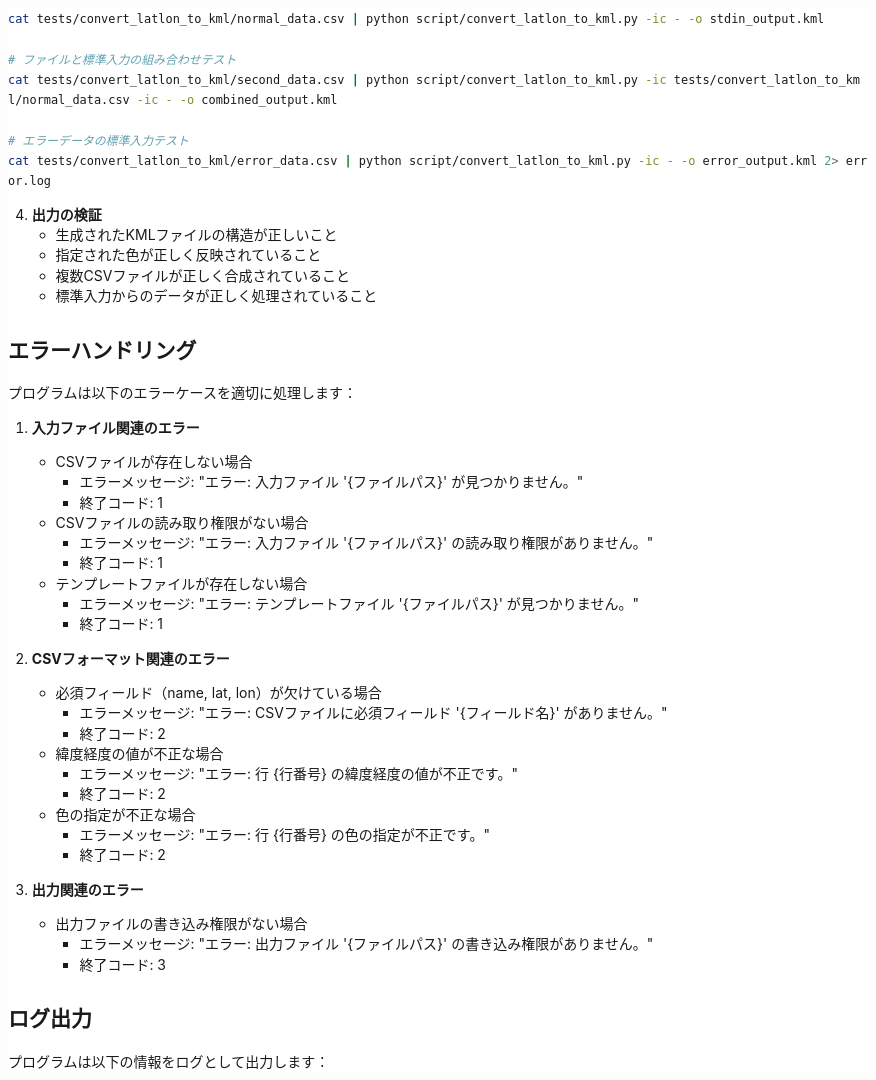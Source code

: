    ```bash
   cat tests/convert_latlon_to_kml/normal_data.csv | python script/convert_latlon_to_kml.py -ic - -o stdin_output.kml

   # ファイルと標準入力の組み合わせテスト
   cat tests/convert_latlon_to_kml/second_data.csv | python script/convert_latlon_to_kml.py -ic tests/convert_latlon_to_kml/normal_data.csv -ic - -o combined_output.kml

   # エラーデータの標準入力テスト
   cat tests/convert_latlon_to_kml/error_data.csv | python script/convert_latlon_to_kml.py -ic - -o error_output.kml 2> error.log
   ```

4. **出力の検証**
   - 生成されたKMLファイルの構造が正しいこと
   - 指定された色が正しく反映されていること
   - 複数CSVファイルが正しく合成されていること
   - 標準入力からのデータが正しく処理されていること

## エラーハンドリング
プログラムは以下のエラーケースを適切に処理します：

1. **入力ファイル関連のエラー**
   - CSVファイルが存在しない場合
     - エラーメッセージ: "エラー: 入力ファイル '{ファイルパス}' が見つかりません。"
     - 終了コード: 1
   - CSVファイルの読み取り権限がない場合
     - エラーメッセージ: "エラー: 入力ファイル '{ファイルパス}' の読み取り権限がありません。"
     - 終了コード: 1
   - テンプレートファイルが存在しない場合
     - エラーメッセージ: "エラー: テンプレートファイル '{ファイルパス}' が見つかりません。"
     - 終了コード: 1

2. **CSVフォーマット関連のエラー**
   - 必須フィールド（name, lat, lon）が欠けている場合
     - エラーメッセージ: "エラー: CSVファイルに必須フィールド '{フィールド名}' がありません。"
     - 終了コード: 2
   - 緯度経度の値が不正な場合
     - エラーメッセージ: "エラー: 行 {行番号} の緯度経度の値が不正です。"
     - 終了コード: 2
   - 色の指定が不正な場合
     - エラーメッセージ: "エラー: 行 {行番号} の色の指定が不正です。"
     - 終了コード: 2

3. **出力関連のエラー**
   - 出力ファイルの書き込み権限がない場合
     - エラーメッセージ: "エラー: 出力ファイル '{ファイルパス}' の書き込み権限がありません。"
     - 終了コード: 3

## ログ出力
プログラムは以下の情報をログとして出力します：
